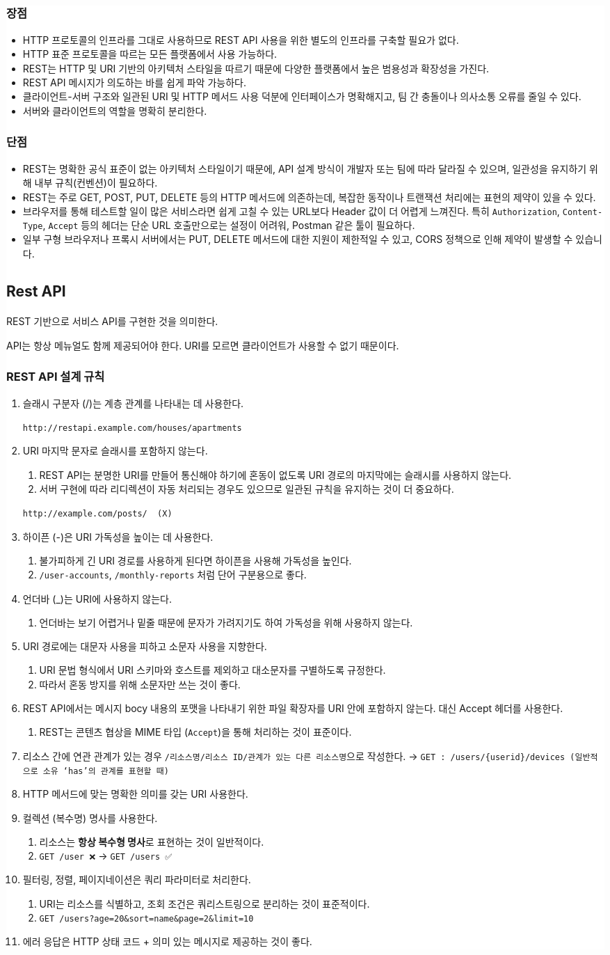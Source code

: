 ### **장점**

- HTTP 프로토콜의 인프라를 그대로 사용하므로 REST API 사용을 위한 별도의 인프라를 구축할 필요가 없다.
- HTTP 표준 프로토콜을 따르는 모든 플랫폼에서 사용 가능하다.
- REST는 HTTP 및 URI 기반의 아키텍처 스타일을 따르기 때문에 다양한 플랫폼에서 높은 범용성과 확장성을 가진다.
- REST API 메시지가 의도하는 바를 쉽게 파악 가능하다.
- 클라이언트-서버 구조와 일관된 URI 및 HTTP 메서드 사용 덕분에 인터페이스가 명확해지고, 팀 간 충돌이나 의사소통 오류를 줄일 수 있다.
- 서버와 클라이언트의 역할을 명확히 분리한다.

### **단점**

- REST는 명확한 공식 표준이 없는 아키텍처 스타일이기 때문에, API 설계 방식이 개발자 또는 팀에 따라 달라질 수 있으며, 일관성을 유지하기 위해 내부 규칙(컨벤션)이 필요하다.
- REST는 주로 GET, POST, PUT, DELETE 등의 HTTP 메서드에 의존하는데, 복잡한 동작이나 트랜잭션 처리에는 표현의 제약이 있을 수 있다.
- 브라우저를 통해 테스트할 일이 많은 서비스라면 쉽게 고칠 수 있는 URL보다 Header 값이 더 어렵게 느껴진다. 특히 `Authorization`, `Content-Type`, `Accept` 등의 헤더는 단순 URL 호출만으로는 설정이 어려워, Postman 같은 툴이 필요하다.
- 일부 구형 브라우저나 프록시 서버에서는 PUT, DELETE 메서드에 대한 지원이 제한적일 수 있고, CORS 정책으로 인해 제약이 발생할 수 있습니다.

## Rest API

REST 기반으로 서비스 API를 구현한 것을 의미한다.

API는 항상 메뉴얼도 함께 제공되어야 한다. URI를 모르면 클라이언트가 사용할 수 없기 때문이다.

### REST API 설계 규칙

1. 슬래시 구분자 (/)는 계층 관계를 나타내는 데 사용한다.

   `http://restapi.example.com/houses/apartments`

2. URI 마지막 문자로 슬래시를 포함하지 않는다.

   1. REST API는 분명한 URI를 만들어 통신해야 하기에 혼동이 없도록 URI 경로의 마지막에는 슬래시를 사용하지 않는다.
   2. 서버 구현에 따라 리디렉션이 자동 처리되는 경우도 있으므로 일관된 규칙을 유지하는 것이 더 중요하다.

   `http://example.com/posts/  (X)`

3. 하이픈 (-)은 URI 가독성을 높이는 데 사용한다.
   1. 불가피하게 긴 URI 경로를 사용하게 된다면 하이픈을 사용해 가독성을 높인다.
   2. `/user-accounts`, `/monthly-reports` 처럼 단어 구분용으로 좋다.
4. 언더바 (\_)는 URI에 사용하지 않는다.
   1. 언더바는 보기 어렵거나 밑줄 때문에 문자가 가려지기도 하여 가독성을 위해 사용하지 않는다.
5. URI 경로에는 대문자 사용을 피하고 소문자 사용을 지향한다.
   1. URI 문법 형식에서 URI 스키마와 호스트를 제외하고 대소문자를 구별하도록 규정한다.
   2. 따라서 혼동 방지를 위해 소문자만 쓰는 것이 좋다.
6. REST API에서는 메시지 bocy 내용의 포맷을 나타내기 위한 파일 확장자를 URI 안에 포함하지 않는다. 대신 Accept 헤더를 사용한다.
   1. REST는 콘텐츠 협상을 MIME 타입 (`Accept`)을 통해 처리하는 것이 표준이다.
7. 리소스 간에 연관 관계가 있는 경우 `/리소스명/리소스 ID/관계가 있는 다른 리소스명`으로 작성한다. → `GET : /users/{userid}/devices (일반적으로 소유 ‘has’의 관계를 표현할 때)`
8. HTTP 메서드에 맞는 명확한 의미를 갖는 URI 사용한다.
9. 컬렉션 (복수명) 명사를 사용한다.
   1. 리소스는 **항상 복수형 명사**로 표현하는 것이 일반적이다.
   2. `GET /user ❌` → `GET /users ✅`
10. 필터링, 정렬, 페이지네이션은 쿼리 파라미터로 처리한다.
    1. URI는 리소스를 식별하고, 조회 조건은 쿼리스트링으로 분리하는 것이 표준적이다.
    2. `GET /users?age=20&sort=name&page=2&limit=10`
11. 에러 응답은 HTTP 상태 코드 + 의미 있는 메시지로 제공하는 것이 좋다.
